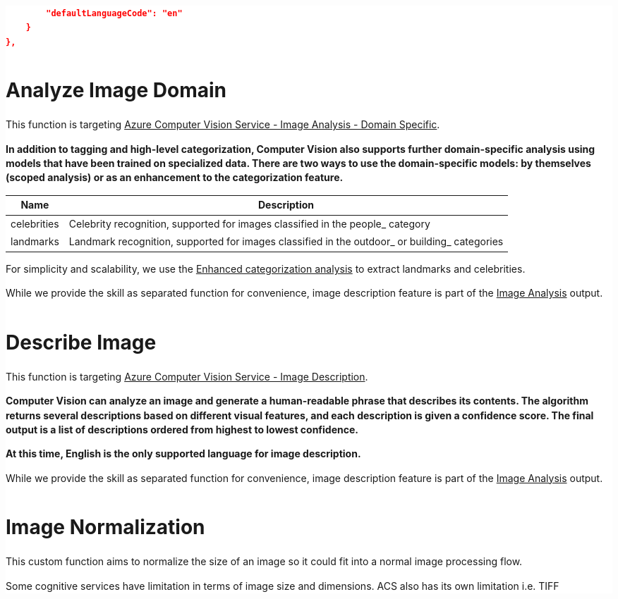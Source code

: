 ```json
        "defaultLanguageCode": "en"
    }
},
```

# Analyze Image Domain

This function is targeting [Azure Computer Vision Service - Image Analysis - Domain Specific](https://docs.microsoft.com/en-us/azure/cognitive-services/computer-vision/concept-detecting-domain-content).

__In addition to tagging and high-level categorization, Computer Vision also supports further domain-specific analysis using models that have been trained on specialized data. There are two ways to use the domain-specific models: by themselves (scoped analysis) or as an enhancement to the categorization feature.__

|Name|	Description|
|--|--|
|celebrities|	Celebrity recognition, supported for images classified in the people_ category|
|landmarks|	Landmark recognition, supported for images classified in the outdoor_ or building_ categories|

For simplicity and scalability, we use the [Enhanced categorization analysis](https://docs.microsoft.com/en-us/azure/cognitive-services/computer-vision/concept-detecting-domain-content#enhanced-categorization-analysis) to extract landmarks and celebrities.

While we provide the skill as separated function for convenience, image description feature is part of the [Image Analysis](#image-analysis) output. 

# Describe Image

This function is targeting [Azure Computer Vision Service - Image Description](https://docs.microsoft.com/en-us/azure/cognitive-services/computer-vision/concept-describing-images).

__Computer Vision can analyze an image and generate a human-readable phrase that describes its contents. The algorithm returns several descriptions based on different visual features, and each description is given a confidence score. The final output is a list of descriptions ordered from highest to lowest confidence.__

__At this time, English is the only supported language for image description.__

While we provide the skill as separated function for convenience, image description feature is part of the [Image Analysis](#image-analysis) output. 

# Image Normalization 

This custom function aims to normalize the size of an image so it could fit into a normal image processing flow. 

Some cognitive services have limitation in terms of image size and dimensions. ACS also has its own limitation i.e. TIFF 
